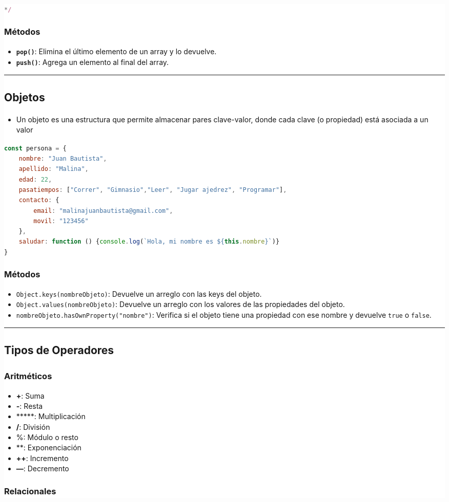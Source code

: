 ```jsx
*/
```

### Métodos

- **`pop()`**: Elimina el último elemento de un array y lo devuelve.
- **`push()`**: Agrega un elemento al final del array.

---

## Objetos

- Un objeto es una estructura que permite almacenar pares clave-valor, donde cada clave (o propiedad) está asociada a un valor

```jsx
const persona = {
	nombre: "Juan Bautista",
	apellido: "Malina",
	edad: 22,
	pasatiempos: ["Correr", "Gimnasio","Leer", "Jugar ajedrez", "Programar"],
	contacto: {
		email: "malinajuanbautista@gmail.com",
		movil: "123456"
	},
	saludar: function () {console.log(`Hola, mi nombre es ${this.nombre}`)}
}
```

### Métodos

- `Object.keys(nombreObjeto)`: Devuelve un arreglo con las keys del objeto.
- `Object.values(nombreObjeto)`: Devuelve un arreglo con los valores de las propiedades del objeto.
- `nombreObjeto.hasOwnProperty("nombre")`: Verifica si el objeto tiene una propiedad con ese nombre y devuelve `true` o `false`.

---

## Tipos de Operadores

### Aritméticos

- **+**: Suma
- **-**: Resta
- *****: Multiplicación
- **/**: División
- %: Módulo o resto
- **: Exponenciación
- **++**: Incremento
- **—**: Decremento

### Relacionales
